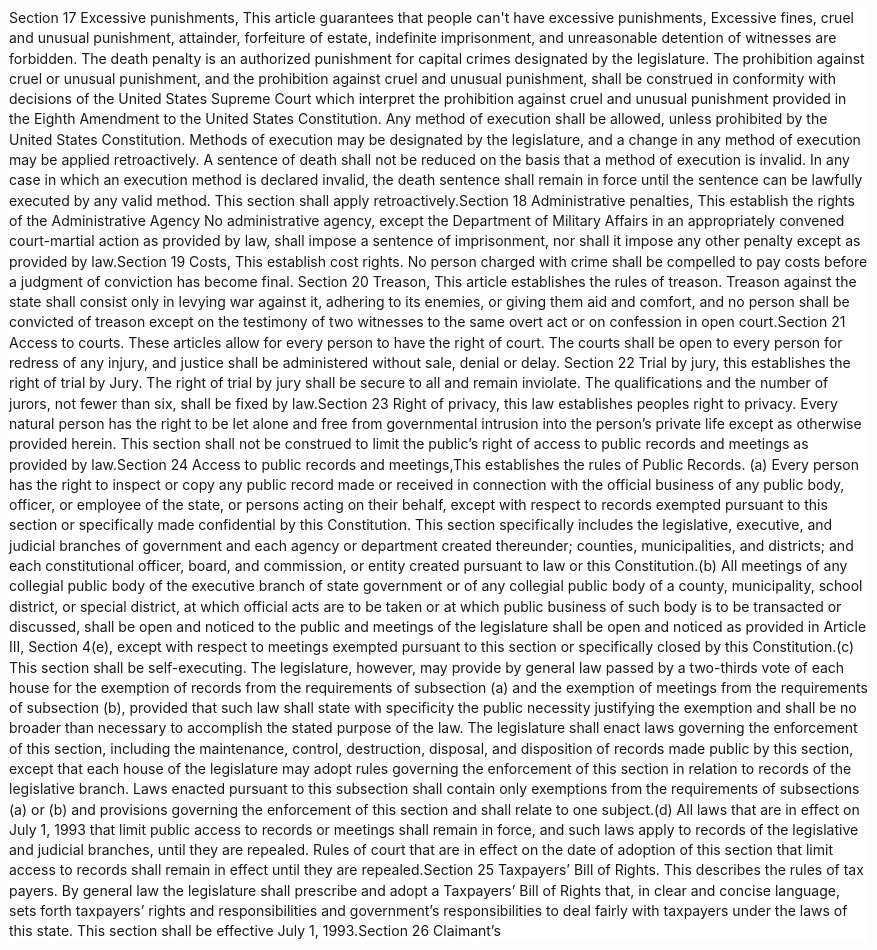 Section 17 Excessive punishments, This article guarantees that people can't have excessive punishments, Excessive fines, cruel and unusual punishment, attainder, forfeiture of estate, indefinite imprisonment, and unreasonable detention of witnesses are forbidden. The death penalty is an authorized punishment for capital crimes designated by the legislature. The prohibition against cruel or unusual punishment, and the prohibition against cruel and unusual punishment, shall be construed in conformity with decisions of the United States Supreme Court which interpret the prohibition against cruel and unusual punishment provided in the Eighth Amendment to the United States Constitution. Any method of execution shall be allowed, unless prohibited by the United States Constitution. Methods of execution may be designated by the legislature, and a change in any method of execution may be applied retroactively. A sentence of death shall not be reduced on the basis that a method of execution is invalid. In any case in which an execution method is declared invalid, the death sentence shall remain in force until the sentence can be lawfully executed by any valid method. This section shall apply retroactively.Section 18 Administrative penalties, This establish the rights of the Administrative Agency  No administrative agency, except the Department of Military Affairs in an appropriately convened court-martial action as provided by law, shall impose a sentence of imprisonment, nor shall it impose any other penalty except as provided by law.Section 19 Costs,  This establish cost rights. No person charged with crime shall be compelled to pay costs before a judgment of conviction has become final.  Section 20 Treason, This article establishes the rules of treason. Treason against the state shall consist only in levying war against it, adhering to its enemies, or giving them aid and comfort, and no person shall be convicted of treason except on the testimony of two witnesses to the same overt act or on confession in open court.Section 21 Access to courts. These articles allow for every person to have the right of court.  The courts shall be open to every person for redress of any injury, and justice shall be administered without sale, denial or delay. Section 22 Trial by jury, this establishes the right of trial by Jury. The right of trial by jury shall be secure to all and remain inviolate. The qualifications and the number of jurors, not fewer than six, shall be fixed by law.Section 23  Right of privacy, this law establishes peoples right to privacy. Every natural person has the right to be let alone and free from governmental intrusion into the person’s private life except as otherwise provided herein. This section shall not be construed to limit the public’s right of access to public records and meetings as provided by law.Section 24 Access to public records and meetings,This establishes the rules of Public Records. (a) Every person has the right to inspect or copy any public record made or received in connection with the official business of any public body, officer, or employee of the state, or persons acting on their behalf, except with respect to records exempted pursuant to this section or specifically made confidential by this Constitution. This section specifically includes the legislative, executive, and judicial branches of government and each agency or department created thereunder; counties, municipalities, and districts; and each constitutional officer, board, and commission, or entity created pursuant to law or this Constitution.(b) All meetings of any collegial public body of the executive branch of state government or of any collegial public body of a county, municipality, school district, or special district, at which official acts are to be taken or at which public business of such body is to be transacted or discussed, shall be open and noticed to the public and meetings of the legislature shall be open and noticed as provided in Article III, Section 4(e), except with respect to meetings exempted pursuant to this section or specifically closed by this Constitution.(c) This section shall be self-executing. The legislature, however, may provide by general law passed by a two-thirds vote of each house for the exemption of records from the requirements of subsection (a) and the exemption of meetings from the requirements of subsection (b), provided that such law shall state with specificity the public necessity justifying the exemption and shall be no broader than necessary to accomplish the stated purpose of the law. The legislature shall enact laws governing the enforcement of this section, including the maintenance, control, destruction, disposal, and disposition of records made public by this section, except that each house of the legislature may adopt rules governing the enforcement of this section in relation to records of the legislative branch. Laws enacted pursuant to this subsection shall contain only exemptions from the requirements of subsections (a) or (b) and provisions governing the enforcement of this section and shall relate to one subject.(d) All laws that are in effect on July 1, 1993 that limit public access to records or meetings shall remain in force, and such laws apply to records of the legislative and judicial branches, until they are repealed. Rules of court that are in effect on the date of adoption of this section that limit access to records shall remain in effect until they are repealed.Section 25 Taxpayers’ Bill of Rights. This describes the rules of tax payers.  By general law the legislature shall prescribe and adopt a Taxpayers’ Bill of Rights that, in clear and concise language, sets forth taxpayers’ rights and responsibilities and government’s responsibilities to deal fairly with taxpayers under the laws of this state. This section shall be effective July 1, 1993.Section 26 Claimant’s